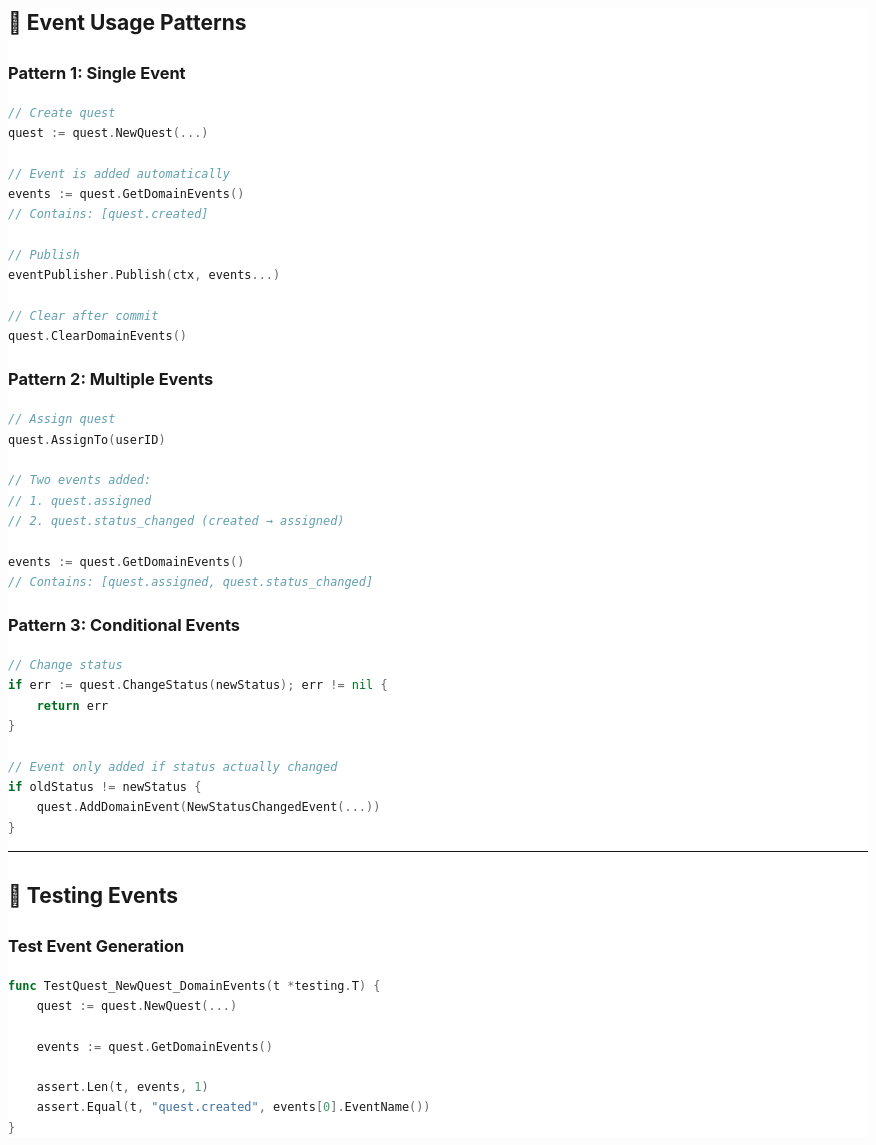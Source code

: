 
## 🎯 Event Usage Patterns

### Pattern 1: Single Event
```go
// Create quest
quest := quest.NewQuest(...)

// Event is added automatically
events := quest.GetDomainEvents()
// Contains: [quest.created]

// Publish
eventPublisher.Publish(ctx, events...)

// Clear after commit
quest.ClearDomainEvents()
```

### Pattern 2: Multiple Events
```go
// Assign quest
quest.AssignTo(userID)

// Two events added:
// 1. quest.assigned
// 2. quest.status_changed (created → assigned)

events := quest.GetDomainEvents()
// Contains: [quest.assigned, quest.status_changed]
```

### Pattern 3: Conditional Events
```go
// Change status
if err := quest.ChangeStatus(newStatus); err != nil {
    return err
}

// Event only added if status actually changed
if oldStatus != newStatus {
    quest.AddDomainEvent(NewStatusChangedEvent(...))
}
```

---

## 🧪 Testing Events

### Test Event Generation
```go
func TestQuest_NewQuest_DomainEvents(t *testing.T) {
    quest := quest.NewQuest(...)
    
    events := quest.GetDomainEvents()
    
    assert.Len(t, events, 1)
    assert.Equal(t, "quest.created", events[0].EventName())
}
```

